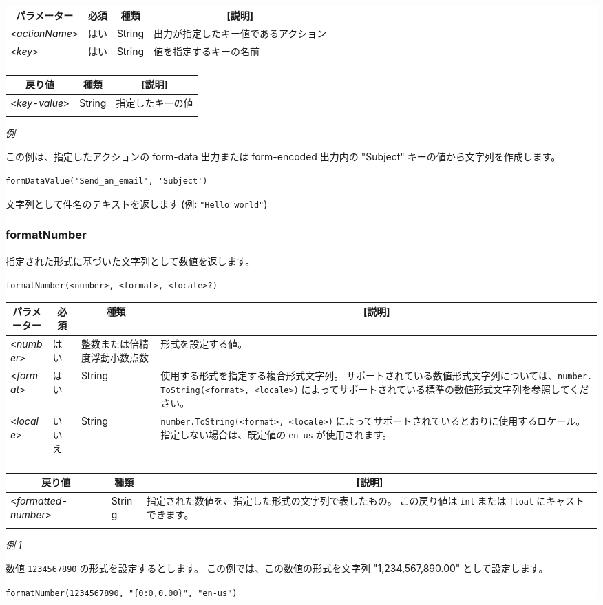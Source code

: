 | パラメーター | 必須 | 種類 | [説明] |
| --------- | -------- | ---- | ----------- |
| <*actionName*> | はい | String | 出力が指定したキー値であるアクション |
| <*key*> | はい | String | 値を指定するキーの名前 |
|||||

| 戻り値 | 種類 | [説明] |
| ------------ | ---- | ----------- |
| <*key-value*> | String | 指定したキーの値  |
||||

*例*

この例は、指定したアクションの form-data 出力または form-encoded 出力内の "Subject" キーの値から文字列を作成します。

```
formDataValue('Send_an_email', 'Subject')
```

文字列として件名のテキストを返します (例: `"Hello world"`)

<a name="formatNumber"></a>

### <a name="formatnumber"></a>formatNumber

指定された形式に基づいた文字列として数値を返します。

```text
formatNumber(<number>, <format>, <locale>?)
```

| パラメーター | 必須 | 種類 | [説明] |
| --------- | -------- | ---- | ----------- |
| <*number*> | はい | 整数または倍精度浮動小数点数 | 形式を設定する値。 |
| <*format*> | はい | String | 使用する形式を指定する複合形式文字列。 サポートされている数値形式文字列については、`number.ToString(<format>, <locale>)` によってサポートされている[標準の数値形式文字列](https://docs.microsoft.com/dotnet/standard/base-types/standard-numeric-format-strings)を参照してください。 |
| <*locale*> | いいえ | String | `number.ToString(<format>, <locale>)` によってサポートされているとおりに使用するロケール。 指定しない場合は、既定値の `en-us` が使用されます。 |
|||||

| 戻り値 | 種類 | [説明] |
| ------------ | ---- | ----------- |
| <*formatted-number*> | String | 指定された数値を、指定した形式の文字列で表したもの。 この戻り値は `int` または `float` にキャストできます。 |
||||

*例 1*

数値 `1234567890` の形式を設定するとします。 この例では、この数値の形式を文字列 "1,234,567,890.00" として設定します。

```
formatNumber(1234567890, "{0:0,0.00}", "en-us")
```
